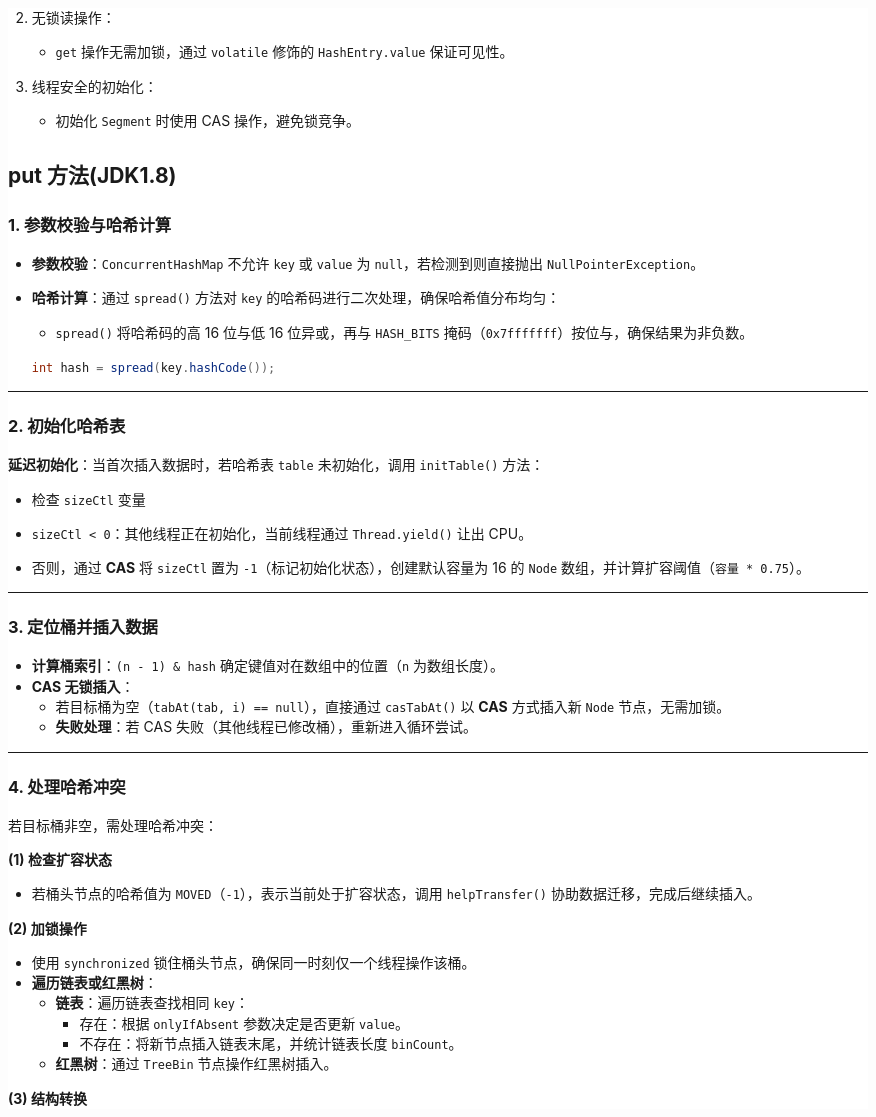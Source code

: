 2. 无锁读操作：
   - `get` 操作无需加锁，通过 `volatile` 修饰的 `HashEntry.value` 保证可见性。

3. 线程安全的初始化：
   - 初始化 `Segment` 时使用 CAS 操作，避免锁竞争。

## put 方法(JDK1.8)

### 1. 参数校验与哈希计算
- **参数校验**：`ConcurrentHashMap` 不允许 `key` 或 `value` 为 `null`，若检测到则直接抛出 `NullPointerException`。
- **哈希计算**：通过 `spread()` 方法对 `key` 的哈希码进行二次处理，确保哈希值分布均匀：
  
  - `spread()` 将哈希码的高 16 位与低 16 位异或，再与 `HASH_BITS` 掩码（`0x7fffffff`）按位与，确保结果为非负数。
  
  ```java
  int hash = spread(key.hashCode());
  ```

---

### 2. 初始化哈希表
**延迟初始化**：当首次插入数据时，若哈希表 `table` 未初始化，调用 `initTable()` 方法：

- 检查 `sizeCtl` 变量

- `sizeCtl < 0`：其他线程正在初始化，当前线程通过 `Thread.yield()` 让出 CPU。
- 否则，通过 **CAS** 将 `sizeCtl` 置为 `-1`（标记初始化状态），创建默认容量为 16 的 `Node` 数组，并计算扩容阈值（`容量 * 0.75`）。

---

### 3. 定位桶并插入数据
- **计算桶索引**：`(n - 1) & hash` 确定键值对在数组中的位置（`n` 为数组长度）。
- **CAS 无锁插入**：
  - 若目标桶为空（`tabAt(tab, i) == null`），直接通过 `casTabAt()` 以 **CAS** 方式插入新 `Node` 节点，无需加锁。
  - **失败处理**：若 CAS 失败（其他线程已修改桶），重新进入循环尝试。

---

### 4. 处理哈希冲突
若目标桶非空，需处理哈希冲突：

**(1) 检查扩容状态**

- 若桶头节点的哈希值为 `MOVED`（`-1`），表示当前处于扩容状态，调用 `helpTransfer()` 协助数据迁移，完成后继续插入。

**(2) 加锁操作**

- 使用 `synchronized` 锁住桶头节点，确保同一时刻仅一个线程操作该桶。
- **遍历链表或红黑树**：
  - **链表**：遍历链表查找相同 `key`：
    - 存在：根据 `onlyIfAbsent` 参数决定是否更新 `value`。
    - 不存在：将新节点插入链表末尾，并统计链表长度 `binCount`。
  - **红黑树**：通过 `TreeBin` 节点操作红黑树插入。

**(3) 结构转换**
